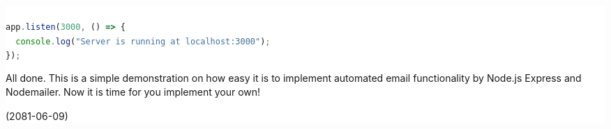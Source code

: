 ```js

app.listen(3000, () => {
  console.log("Server is running at localhost:3000");
});
```

All done. This is a simple demonstration on how easy it is to implement automated email functionality by Node.js Express and Nodemailer. Now it is time for you implement your own!

(2081-06-09)
